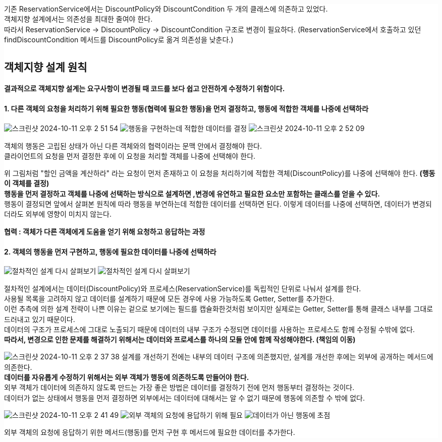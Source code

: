 
기존 ReservationService에서는 DiscountPolicy와 DiscountCondition 두 개의 클래스에 의존하고 있었다.  
객체지향 설계에서는 의존성을 최대한 줄여야 한다.  
따라서 ReservationService -> DiscountPolicy -> DiscountCondition 구조로 변경이 필요하다. (ReservationService에서 호출하고 있던 findDiscountCondition 메서드를 DiscountPolicy로 옮겨 의존성을 낮춘다.)  

## 객체지향 설계 원칙
**결과적으로 객체지향 설계는 요구사항이 변경될 때 코드를 보다 쉽고 안전하게 수정하기 위함이다.**  

#### 1. 다른 객체의 요청을 처리하기 위해 필요한 행동(협력에 필요한 행동)을 먼저 결정하고, 행동에 적합한 객체를 나중에 선택하라
![스크린샷 2024-10-11 오후 2 51 54](https://github.com/user-attachments/assets/5abd7b24-28c8-4e27-a2ee-91521899da4d)
![행동을 구현하는데 적합한 데이터를 결정](https://github.com/user-attachments/assets/48c1de7b-cad4-454c-9313-5cf3ae080170)
![스크린샷 2024-10-11 오후 2 52 09](https://github.com/user-attachments/assets/9d990609-cf34-4528-a2f2-e55e2dd6d958)


객체의 행동은 고립된 상태가 아닌 다른 객체와의 협력이라는 문맥 안에서 결정해야 한다.  
클라이언트의 요청을 먼저 결정한 후에 이 요청을 처리할 객체를 나중에 선택해야 한다.  

위 그림처럼 "할인 금액을 계산하라" 라는 요청이 먼저 존재하고 이 요청을 처리하기에 적합한 객체(DiscountPolicy)를 나중에 선택해야 한다. **(행동이 객체를 결정)**  
**행동을 먼저 결정하고 객체를 나중에 선택하는 방식으로 설계하면 ,변경에 유연하고 필요한 요소만 포함하는 클래스를 얻을 수 있다.**  
행동이 결정되면 앞에서 살펴본 원칙에 따라 행동을 부연하는데 적합한 데이터를 선택하면 된다. 
이렇게 데이터를 나중에 선택하면, 데이터가 변경되더라도 외부에 영향이 미치지 않는다.  

**협력 : 객체가 다른 객체에게 도움을 얻기 위해 요청하고 응답하는 과정**  

#### 2. 객체의 행동을 먼저 구현하고, 행동에 필요한 데이터를 나중에 선택하라
![절차적인 설계 다시 살펴보기](https://github.com/user-attachments/assets/c0940bb2-9893-4de6-8dd8-62a0400ea6fb)
![절차적인 설계 다시 살펴보기](https://github.com/user-attachments/assets/37800523-96e1-48bb-8643-16ec1d1abb1b)


절차적인 설계에서는 데이터(DiscountPolicy)와 프로세스(ReservationService)를 독립적인 단위로 나눠서 설계를 한다.  
사용될 목록을 고려하지 않고 데이터를 설계하기 때문에 모든 경우에 사용 가능하도록 Getter, Setter를 추가한다.  
이런 추측에 의한 설계 전략이 나쁜 이유는 겉으로 보기에는 필드를 캡슐화한것처럼 보이지만 실제로는 Getter, Setter를 통해 클래스 내부를 그대로 드러내고 있기 때문이다.  
데이터의 구조가 프로세스에 그대로 노출되기 때문에 데이터의 내부 구조가 수정되면 데이터를 사용하는 프로세스도 함께 수정될 수밖에 없다.  
**따라서, 변경으로 인한 문제를 해결하기 위해서는 데이터와 프로세스를 하나의 모듈 안에 함께 작성해야한다. (책임의 이동)**  

![스크린샷 2024-10-11 오후 2 37 38](https://github.com/user-attachments/assets/068e38cf-d784-4a32-b0b1-2dd94d9617be)
설계를 개선하기 전에는 내부의 데이터 구조에 의존했지만, 설계를 개선한 후에는 외부에 공개하는 메서드에 의존한다.  
**데이터를 자유롭게 수정하기 위해서는 외부 객체가 행동에 의존하도록 만들어야 한다.**  
외부 객체가 데이터에 의존하지 않도록 만드는 가장 좋은 방법은 데이터를 결정하기 전에 먼저 행동부터 결정하는 것이다.  
데이터가 없는 상태에서 행동을 먼저 결정하면 외부에서는 데이터에 대해서는 알 수 없기 때문에 행동에 의존할 수 밖에 없다.  


![스크린샷 2024-10-11 오후 2 41 49](https://github.com/user-attachments/assets/e3334651-1484-47d7-b606-995b65e535cb)
![외부 객체의 요청에 용답하기 위해 필요](https://github.com/user-attachments/assets/cf7ee698-c059-44a7-86c5-65d56953acd7)
![데이터가 아닌 행동에 초점](https://github.com/user-attachments/assets/beb51a15-812b-47cd-890e-e8812568a8c2)

외부 객체의 요청에 응답하기 위한 메서드(행동)를 먼저 구현 후 메서드에 필요한 데이터를 추가한다.  
